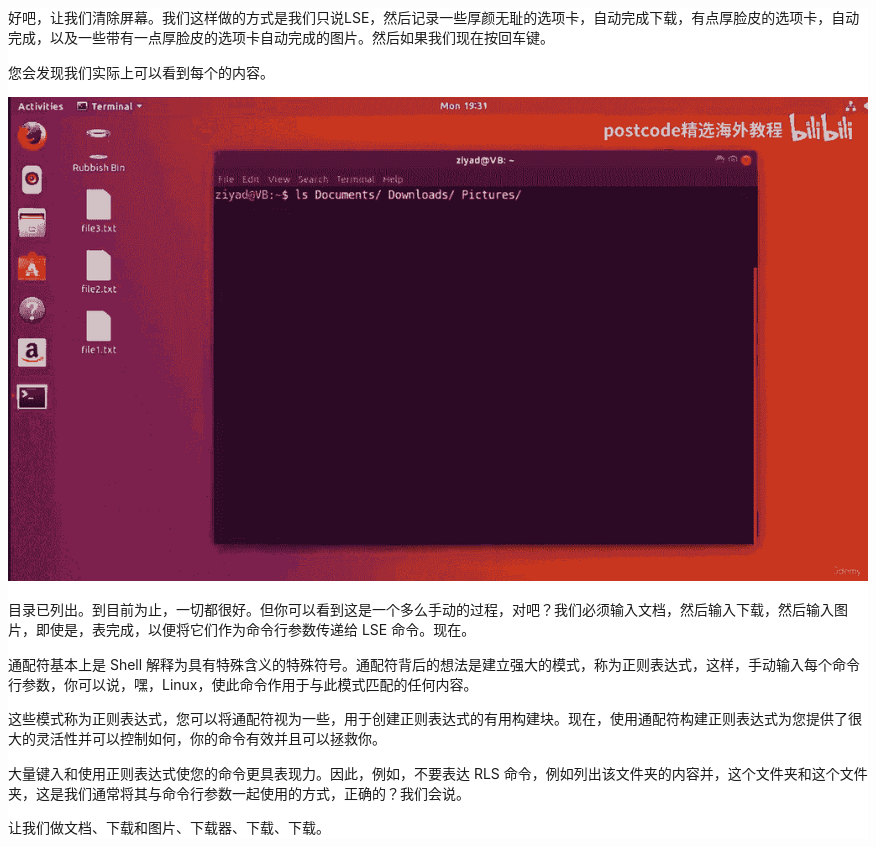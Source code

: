 好吧，让我们清除屏幕。我们这样做的方式是我们只说LSE，然后记录一些厚颜无耻的选项卡，自动完成下载，有点厚脸皮的选项卡，自动完成，以及一些带有一点厚脸皮的选项卡自动完成的图片。然后如果我们现在按回车键。

您会发现我们实际上可以看到每个的内容。

![](img/8f9a7513f7eb7ec75310a6ab40577e04_5.png)

目录已列出。到目前为止，一切都很好。但你可以看到这是一个多么手动的过程，对吧？我们必须输入文档，然后输入下载，然后输入图片，即使是，表完成，以便将它们作为命令行参数传递给 LSE 命令。现在。

通配符基本上是 Shell 解释为具有特殊含义的特殊符号。通配符背后的想法是建立强大的模式，称为正则表达式，这样，手动输入每个命令行参数，你可以说，嘿，Linux，使此命令作用于与此模式匹配的任何内容。

这些模式称为正则表达式，您可以将通配符视为一些，用于创建正则表达式的有用构建块。现在，使用通配符构建正则表达式为您提供了很大的灵活性并可以控制如何，你的命令有效并且可以拯救你。

大量键入和使用正则表达式使您的命令更具表现力。因此，例如，不要表达 RLS 命令，例如列出该文件夹的内容并，这个文件夹和这个文件夹，这是我们通常将其与命令行参数一起使用的方式，正确的？我们会说。

让我们做文档、下载和图片、下载器、下载、下载。
